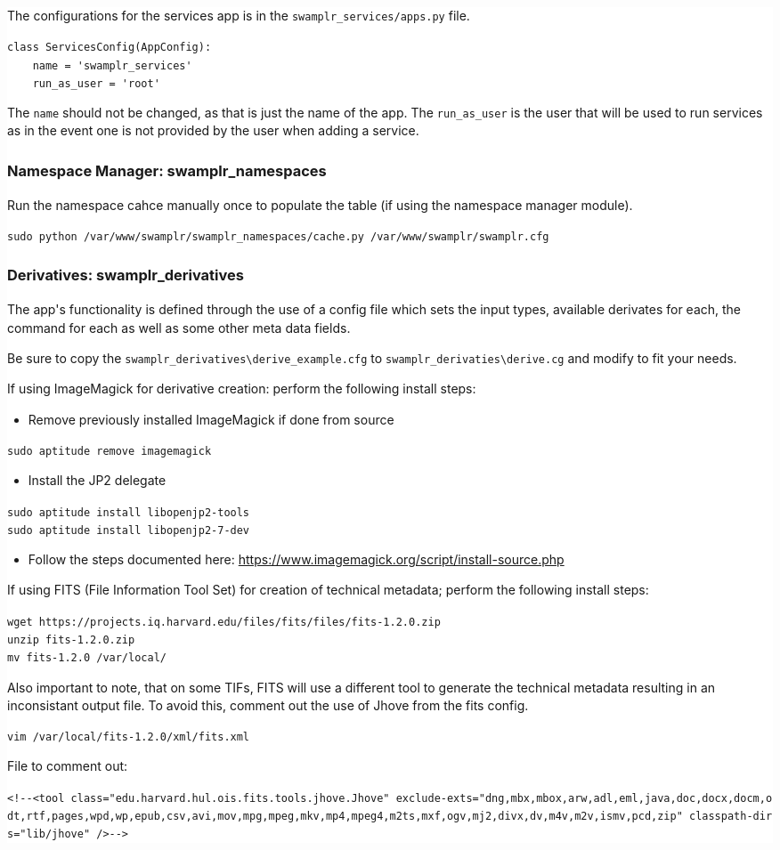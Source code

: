 The configurations for the services app is in the `swamplr_services/apps.py` file.
```
class ServicesConfig(AppConfig):
    name = 'swamplr_services'
    run_as_user = 'root'
```
The `name` should not be changed, as that is just the name of the app.
The `run_as_user` is the user that will be used to run services as in the event one is not provided by the user when adding a service.

### Namespace Manager: swamplr_namespaces 


Run the namespace cahce manually once to populate the table (if using the namespace manager module).  
```
sudo python /var/www/swamplr/swamplr_namespaces/cache.py /var/www/swamplr/swamplr.cfg
```

### Derivatives: swamplr_derivatives  

The app's functionality is defined through the use of a config file which sets the input types, available derivates for each, the command for each as well as some other meta data fields.

Be sure to copy the `swamplr_derivatives\derive_example.cfg` to `swamplr_derivaties\derive.cg` and modify to fit your needs.  

If using ImageMagick for derivative creation: perform the following install steps:  
* Remove previously installed ImageMagick if done from source
```
sudo aptitude remove imagemagick
```

* Install the JP2 delegate
```
sudo aptitude install libopenjp2-tools 
sudo aptitude install libopenjp2-7-dev 
```

* Follow the steps documented here: https://www.imagemagick.org/script/install-source.php


If using FITS (File Information Tool Set) for creation of technical metadata; perform the following install steps:
```
wget https://projects.iq.harvard.edu/files/fits/files/fits-1.2.0.zip
unzip fits-1.2.0.zip
mv fits-1.2.0 /var/local/
```

Also important to note, that on some TIFs, FITS will use a different tool to generate the technical metadata resulting in an inconsistant output file. To avoid this, comment out the use of Jhove from the fits config.
```
vim /var/local/fits-1.2.0/xml/fits.xml
```

File to comment out:  
```
<!--<tool class="edu.harvard.hul.ois.fits.tools.jhove.Jhove" exclude-exts="dng,mbx,mbox,arw,adl,eml,java,doc,docx,docm,odt,rtf,pages,wpd,wp,epub,csv,avi,mov,mpg,mpeg,mkv,mp4,mpeg4,m2ts,mxf,ogv,mj2,divx,dv,m4v,m2v,ismv,pcd,zip" classpath-dirs="lib/jhove" />-->
```

